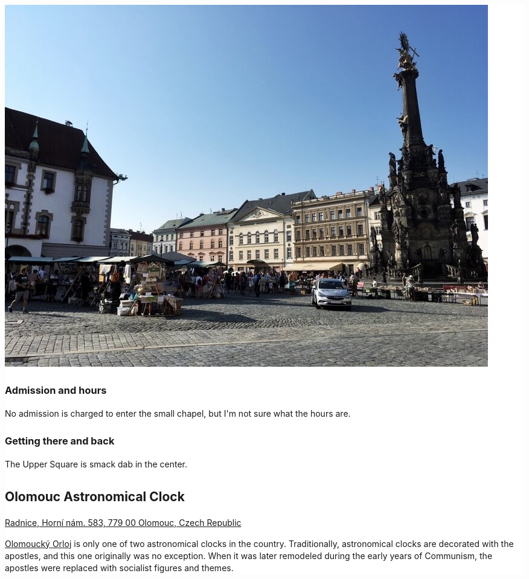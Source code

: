 <img src="/images/2016/09/14/sights-of-olomouc/holy-trinity-column.jpg" width="800" height="600" alt="In the middle of the square" title="In the middle of the square"/>

### Admission and hours

No admission is charged to enter the small chapel, but I'm not sure what the hours are.

### Getting there and back

The Upper Square is smack dab in the center.

## Olomouc Astronomical Clock

[Radnice, Horní nám. 583, 779 00 Olomouc, Czech Republic](https://goo.gl/maps/BqBV5qufA5w)

[Olomoucký Orloj](http://www.outsideprague.com/olomouc/astronomical_clock.html) is only one of two astronomical clocks in the country. Traditionally, astronomical clocks are decorated with the apostles, and this one originally was no exception. When it was later remodeled during the early years of Communism, the apostles were replaced with socialist figures and themes.
